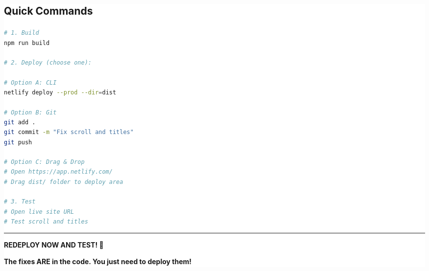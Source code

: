 
## Quick Commands

```bash
# 1. Build
npm run build

# 2. Deploy (choose one):

# Option A: CLI
netlify deploy --prod --dir=dist

# Option B: Git
git add .
git commit -m "Fix scroll and titles"
git push

# Option C: Drag & Drop
# Open https://app.netlify.com/
# Drag dist/ folder to deploy area

# 3. Test
# Open live site URL
# Test scroll and titles
```

---

**REDEPLOY NOW AND TEST! 🚀**

**The fixes ARE in the code. You just need to deploy them!**
